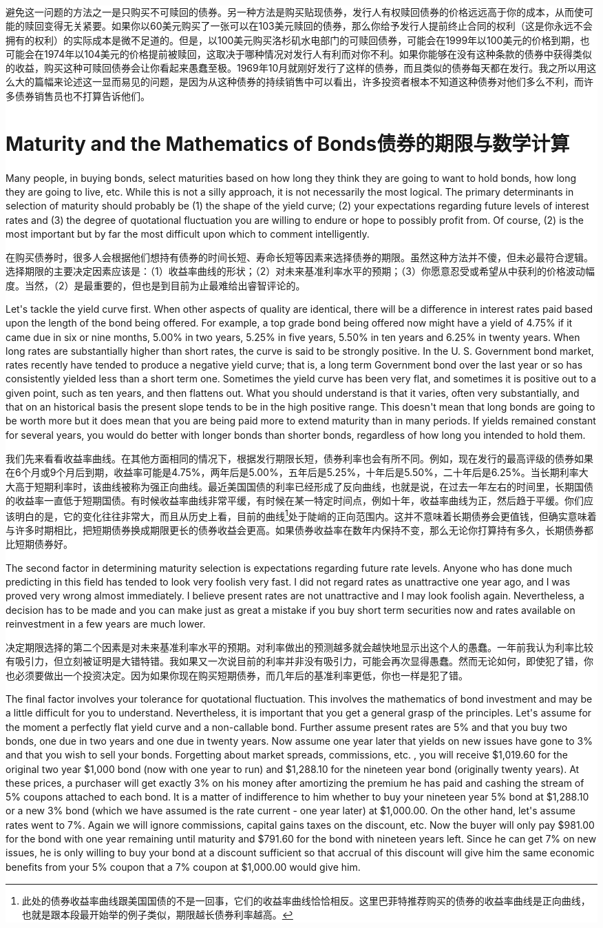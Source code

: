 避免这一问题的方法之一是只购买不可赎回的债券。另一种方法是购买贴现债券，发行人有权赎回债券的价格远远高于你的成本，从而使可能的赎回变得无关紧要。如果你以60美元购买了一张可以在103美元赎回的债券，那么你给予发行人提前终止合同的权利（这是你永远不会拥有的权利）的实际成本是微不足道的。但是，以100美元购买洛杉矶水电部门的可赎回债券，可能会在1999年以100美元的价格到期，也可能会在1974年以104美元的价格提前被赎回，这取决于哪种情况对发行人有利而对你不利。如果你能够在没有这种条款的债券中获得类似的收益，购买这种可赎回债券会让你看起来愚蠢至极。1969年10月就刚好发行了这样的债券，而且类似的债券每天都在发行。我之所以用这么大的篇幅来论述这一显而易见的问题，是因为从这种债券的持续销售中可以看出，许多投资者根本不知道这种债券对他们多么不利，而许多债券销售员也不打算告诉他们。

# Maturity and the Mathematics of Bonds债券的期限与数学计算

Many people, in buying bonds, select maturities based on how long they think they are going to want to hold bonds, how long they are going to live, etc. While this is not a silly approach, it is not necessarily the most logical. The primary determinants in selection of maturity should probably be (1) the shape of the yield curve; (2) your expectations regarding future levels of interest rates and (3) the degree of quotational fluctuation you are willing to endure or hope to possibly profit from. Of course, (2) is the most important but by far the most difficult upon which to comment intelligently.

在购买债券时，很多人会根据他们想持有债券的时间长短、寿命长短等因素来选择债券的期限。虽然这种方法并不傻，但未必最符合逻辑。选择期限的主要决定因素应该是：（1）收益率曲线的形状；（2）对未来基准利率水平的预期；（3）你愿意忍受或希望从中获利的价格波动幅度。当然，（2）是最重要的，但也是到目前为止最难给出睿智评论的。

Let's tackle the yield curve first. When other aspects of quality are identical, there will be a difference in interest rates paid based upon the length of the bond being offered. For example, a top grade bond being offered now might have a yield of 4.75% if it came due in six or nine months, 5.00% in two years, 5.25% in five years, 5.50% in ten years and 6.25% in twenty years. When long rates are substantially higher than short rates, the curve is said to be strongly positive. In the U. S. Government bond market, rates recently have tended to produce a negative yield curve; that is, a long term Government bond over the last year or so has consistently yielded less than a short term one. Sometimes the yield curve has been very flat, and sometimes it is positive out to a given point, such as ten years, and then flattens out. What you should understand is that it varies, often very substantially, and that on an historical basis the present slope tends to be in the high positive range. This doesn't mean that long bonds are going to be worth more but it does mean that you are being paid more to extend maturity than in many periods. If yields remained constant for several years, you would do better with longer bonds than shorter bonds, regardless of how long you intended to hold them.

我们先来看看收益率曲线。在其他方面相同的情况下，根据发行期限长短，债券利率也会有所不同。例如，现在发行的最高评级的债券如果在6个月或9个月后到期，收益率可能是4.75%，两年后是5.00%，五年后是5.25%，十年后是5.50%，二十年后是6.25%。当长期利率大大高于短期利率时，该曲线被称为强正向曲线。最近美国国债的利率已经形成了反向曲线，也就是说，在过去一年左右的时间里，长期国债的收益率一直低于短期国债。有时候收益率曲线非常平缓，有时候在某一特定时间点，例如十年，收益率曲线为正，然后趋于平缓。你们应该明白的是，它的变化往往非常大，而且从历史上看，目前的曲线[^1]处于陡峭的正向范围内。这并不意味着长期债券会更值钱，但确实意味着与许多时期相比，把短期债券换成期限更长的债券收益会更高。如果债券收益率在数年内保持不变，那么无论你打算持有多久，长期债券都比短期债券好。

The second factor in determining maturity selection is expectations regarding future rate levels. Anyone who has done much predicting in this field has tended to look very foolish very fast. I did not regard rates as unattractive one year ago, and I was proved very wrong almost immediately. I believe present rates are not unattractive and I may look foolish again. Nevertheless, a decision has to be made and you can make just as great a mistake if you buy short term securities now and rates available on reinvestment in a few years are much lower.

决定期限选择的第二个因素是对未来基准利率水平的预期。对利率做出的预测越多就会越快地显示出这个人的愚蠢。一年前我认为利率比较有吸引力，但立刻被证明是大错特错。我如果又一次说目前的利率并非没有吸引力，可能会再次显得愚蠢。然而无论如何，即使犯了错，你也必须要做出一个投资决定。因为如果你现在购买短期债券，而几年后的基准利率更低，你也一样是犯了错。

The final factor involves your tolerance for quotational fluctuation. This involves the mathematics of bond investment and may be a little difficult for you to understand. Nevertheless, it is important that you get a general grasp of the principles. Let's assume for the moment a perfectly flat yield curve and a non-callable bond. Further assume present rates are 5% and that you buy two bonds, one due in two years and one due in twenty years. Now assume one year later that yields on new issues have gone to 3% and that you wish to sell your bonds. Forgetting about market spreads, commissions, etc. , you will receive $1,019.60 for the original two year $1,000 bond (now with one year to run) and $1,288.10 for the nineteen year bond (originally twenty years). At these prices, a purchaser will get exactly 3% on his money after amortizing the premium he has paid and cashing the stream of 5% coupons attached to each bond. It is a matter of indifference to him whether to buy your nineteen year 5% bond at $1,288.10 or a new 3% bond (which we have assumed is the rate current - one year later) at $1,000.00. On the other hand, let's assume rates went to 7%. Again we will ignore commissions, capital gains taxes on the discount, etc. Now the buyer will only pay $981.00 for the bond with one year remaining until maturity and $791.60 for the bond with nineteen years left. Since he can get 7% on new issues, he is only willing to buy your bond at a discount sufficient so that accrual of this discount will give him the same economic benefits from your 5% coupon that a 7% coupon at $1,000.00 would give him.


[^1]: 此处的债券收益率曲线跟美国国债的不是一回事，它们的收益率曲线恰恰相反。这里巴菲特推荐购买的债券的收益率曲线是正向曲线，也就是跟本段最开始举的例子类似，期限越长债券利率越高。
[^2]: 按每半年收到一次债券利息计算，5%的债券与3%的债券价格换算过程如下：1000×(1+5%/2)/(1+3%/2)^2+(1000×5%/2)/((1+3%/2)=1,019.56，只保留一位小数时为1,019.6。5%的债券与7%的债券价格换算过程如下：1000×(1+5%/2)/(1+7%/2)^2+(1000×5%/2)/((1+7%/2)=981.00。